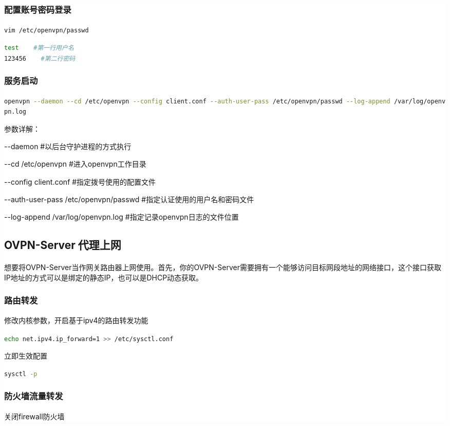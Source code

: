  

### 配置账号密码登录

```bash
vim /etc/openvpn/passwd
```

```bash
test    #第一行用户名
123456    #第二行密码
```



### 服务启动

```bash
openvpn --daemon --cd /etc/openvpn --config client.conf --auth-user-pass /etc/openvpn/passwd --log-append /var/log/openvpn.log
```

 

参数详解：

--daemon    #以后台守护进程的方式执行

--cd /etc/openvpn    #进入openvpn工作目录

--config client.conf    #指定拨号使用的配置文件

--auth-user-pass /etc/openvpn/passwd    #指定认证使用的用户名和密码文件

--log-append /var/log/openvpn.log    #指定记录openvpn日志的文件位置

 

 ## OVPN-Server 代理上网



想要将OVPN-Server当作网关路由器上网使用。首先，你的OVPN-Server需要拥有一个能够访问目标网段地址的网络接口，这个接口获取IP地址的方式可以是绑定的静态IP，也可以是DHCP动态获取。

### 路由转发

修改内核参数，开启基于ipv4的路由转发功能

```bash
echo net.ipv4.ip_forward=1 >> /etc/sysctl.conf
```

 立即生效配置

```bash
sysctl -p
```

### 防火墙流量转发

关闭firewall防火墙
